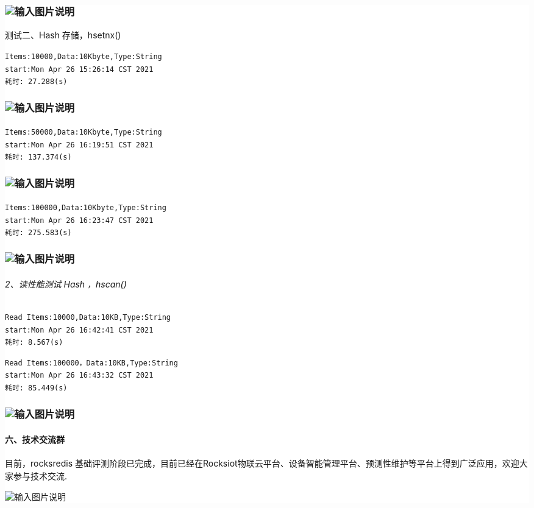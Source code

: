 ### ![输入图片说明](https://images.gitee.com/uploads/images/2021/0506/141346_3c9213ee_1205442.png "image-20210426151408310.png")

测试二、Hash 存储，hsetnx()

```
Items:10000,Data:10Kbyte,Type:String
start:Mon Apr 26 15:26:14 CST 2021
耗时: 27.288(s)

```

### ![输入图片说明](https://images.gitee.com/uploads/images/2021/0506/141400_99e02591_1205442.png "image-20210426152748437.png")

```
Items:50000,Data:10Kbyte,Type:String
start:Mon Apr 26 16:19:51 CST 2021
耗时: 137.374(s)
```

### ![输入图片说明](https://images.gitee.com/uploads/images/2021/0506/141413_8cb74d01_1205442.png "image-20210426162317243.png")

```
Items:100000,Data:10Kbyte,Type:String
start:Mon Apr 26 16:23:47 CST 2021
耗时: 275.583(s)
```

### ![输入图片说明](https://images.gitee.com/uploads/images/2021/0506/141426_0d7087a5_1205442.png "image-20210426163543639.png")

###### 2、读性能测试 Hash ，hscan()

```
Read Items:10000,Data:10KB,Type:String
start:Mon Apr 26 16:42:41 CST 2021
耗时: 8.567(s)
```

```
Read Items:100000，Data:10KB,Type:String
start:Mon Apr 26 16:43:32 CST 2021
耗时: 85.449(s)
```

### ![输入图片说明](https://images.gitee.com/uploads/images/2021/0506/141442_742a2445_1205442.png "image-20210426164614830.png")



#### 六、技术交流群

目前，rocksredis 基础评测阶段已完成，目前已经在Rocksiot物联云平台、设备智能管理平台、预测性维护等平台上得到广泛应用，欢迎大家参与技术交流.

![输入图片说明](https://images.gitee.com/uploads/images/2021/0511/114648_5eee5a94_1205442.png "个人微信.png")






